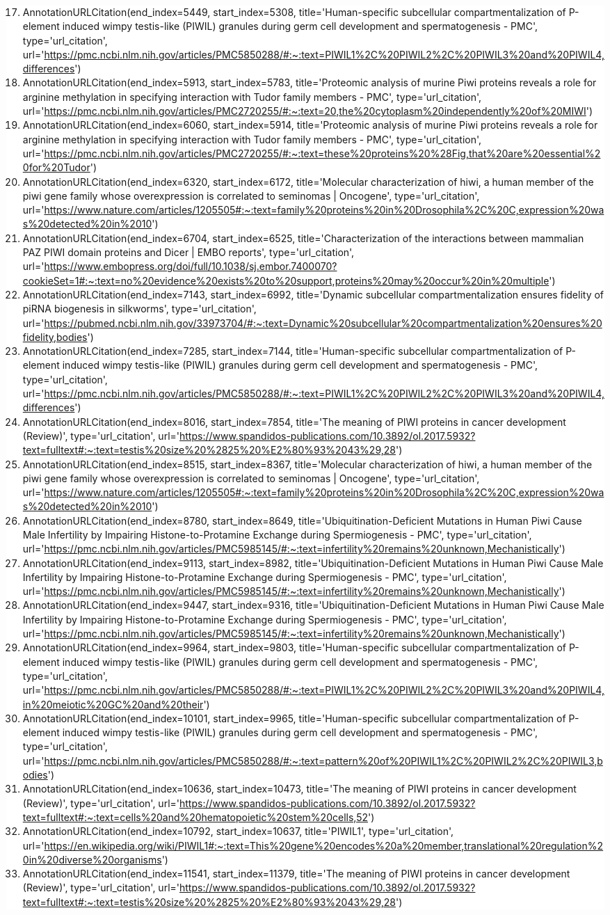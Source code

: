 17. AnnotationURLCitation(end_index=5449, start_index=5308, title='Human-specific subcellular compartmentalization of P-element induced wimpy testis-like (PIWIL) granules during germ cell development and spermatogenesis - PMC', type='url_citation', url='https://pmc.ncbi.nlm.nih.gov/articles/PMC5850288/#:~:text=PIWIL1%2C%20PIWIL2%2C%20PIWIL3%20and%20PIWIL4,differences')
18. AnnotationURLCitation(end_index=5913, start_index=5783, title='Proteomic analysis of murine Piwi proteins reveals a role for arginine methylation in specifying interaction with Tudor family members - PMC', type='url_citation', url='https://pmc.ncbi.nlm.nih.gov/articles/PMC2720255/#:~:text=20,the%20cytoplasm%20independently%20of%20MIWI')
19. AnnotationURLCitation(end_index=6060, start_index=5914, title='Proteomic analysis of murine Piwi proteins reveals a role for arginine methylation in specifying interaction with Tudor family members - PMC', type='url_citation', url='https://pmc.ncbi.nlm.nih.gov/articles/PMC2720255/#:~:text=these%20proteins%20%28Fig,that%20are%20essential%20for%20Tudor')
20. AnnotationURLCitation(end_index=6320, start_index=6172, title='Molecular characterization of hiwi, a human member of the piwi gene family whose overexpression is correlated to seminomas | Oncogene', type='url_citation', url='https://www.nature.com/articles/1205505#:~:text=family%20proteins%20in%20Drosophila%2C%20C,expression%20was%20detected%20in%2010')
21. AnnotationURLCitation(end_index=6704, start_index=6525, title='Characterization of the interactions between mammalian PAZ PIWI domain proteins and Dicer | EMBO reports', type='url_citation', url='https://www.embopress.org/doi/full/10.1038/sj.embor.7400070?cookieSet=1#:~:text=no%20evidence%20exists%20to%20support,proteins%20may%20occur%20in%20multiple')
22. AnnotationURLCitation(end_index=7143, start_index=6992, title='Dynamic subcellular compartmentalization ensures fidelity of piRNA biogenesis in silkworms', type='url_citation', url='https://pubmed.ncbi.nlm.nih.gov/33973704/#:~:text=Dynamic%20subcellular%20compartmentalization%20ensures%20fidelity,bodies')
23. AnnotationURLCitation(end_index=7285, start_index=7144, title='Human-specific subcellular compartmentalization of P-element induced wimpy testis-like (PIWIL) granules during germ cell development and spermatogenesis - PMC', type='url_citation', url='https://pmc.ncbi.nlm.nih.gov/articles/PMC5850288/#:~:text=PIWIL1%2C%20PIWIL2%2C%20PIWIL3%20and%20PIWIL4,differences')
24. AnnotationURLCitation(end_index=8016, start_index=7854, title='The meaning of PIWI proteins in cancer development (Review)', type='url_citation', url='https://www.spandidos-publications.com/10.3892/ol.2017.5932?text=fulltext#:~:text=testis%20size%20%2825%20%E2%80%93%2043%29,28')
25. AnnotationURLCitation(end_index=8515, start_index=8367, title='Molecular characterization of hiwi, a human member of the piwi gene family whose overexpression is correlated to seminomas | Oncogene', type='url_citation', url='https://www.nature.com/articles/1205505#:~:text=family%20proteins%20in%20Drosophila%2C%20C,expression%20was%20detected%20in%2010')
26. AnnotationURLCitation(end_index=8780, start_index=8649, title='Ubiquitination-Deficient Mutations in Human Piwi Cause Male Infertility by Impairing Histone-to-Protamine Exchange during Spermiogenesis - PMC', type='url_citation', url='https://pmc.ncbi.nlm.nih.gov/articles/PMC5985145/#:~:text=infertility%20remains%20unknown,Mechanistically')
27. AnnotationURLCitation(end_index=9113, start_index=8982, title='Ubiquitination-Deficient Mutations in Human Piwi Cause Male Infertility by Impairing Histone-to-Protamine Exchange during Spermiogenesis - PMC', type='url_citation', url='https://pmc.ncbi.nlm.nih.gov/articles/PMC5985145/#:~:text=infertility%20remains%20unknown,Mechanistically')
28. AnnotationURLCitation(end_index=9447, start_index=9316, title='Ubiquitination-Deficient Mutations in Human Piwi Cause Male Infertility by Impairing Histone-to-Protamine Exchange during Spermiogenesis - PMC', type='url_citation', url='https://pmc.ncbi.nlm.nih.gov/articles/PMC5985145/#:~:text=infertility%20remains%20unknown,Mechanistically')
29. AnnotationURLCitation(end_index=9964, start_index=9803, title='Human-specific subcellular compartmentalization of P-element induced wimpy testis-like (PIWIL) granules during germ cell development and spermatogenesis - PMC', type='url_citation', url='https://pmc.ncbi.nlm.nih.gov/articles/PMC5850288/#:~:text=PIWIL1%2C%20PIWIL2%2C%20PIWIL3%20and%20PIWIL4,in%20meiotic%20GC%20and%20their')
30. AnnotationURLCitation(end_index=10101, start_index=9965, title='Human-specific subcellular compartmentalization of P-element induced wimpy testis-like (PIWIL) granules during germ cell development and spermatogenesis - PMC', type='url_citation', url='https://pmc.ncbi.nlm.nih.gov/articles/PMC5850288/#:~:text=pattern%20of%20PIWIL1%2C%20PIWIL2%2C%20PIWIL3,bodies')
31. AnnotationURLCitation(end_index=10636, start_index=10473, title='The meaning of PIWI proteins in cancer development (Review)', type='url_citation', url='https://www.spandidos-publications.com/10.3892/ol.2017.5932?text=fulltext#:~:text=cells%20and%20hematopoietic%20stem%20cells,52')
32. AnnotationURLCitation(end_index=10792, start_index=10637, title='PIWIL1', type='url_citation', url='https://en.wikipedia.org/wiki/PIWIL1#:~:text=This%20gene%20encodes%20a%20member,translational%20regulation%20in%20diverse%20organisms')
33. AnnotationURLCitation(end_index=11541, start_index=11379, title='The meaning of PIWI proteins in cancer development (Review)', type='url_citation', url='https://www.spandidos-publications.com/10.3892/ol.2017.5932?text=fulltext#:~:text=testis%20size%20%2825%20%E2%80%93%2043%29,28')